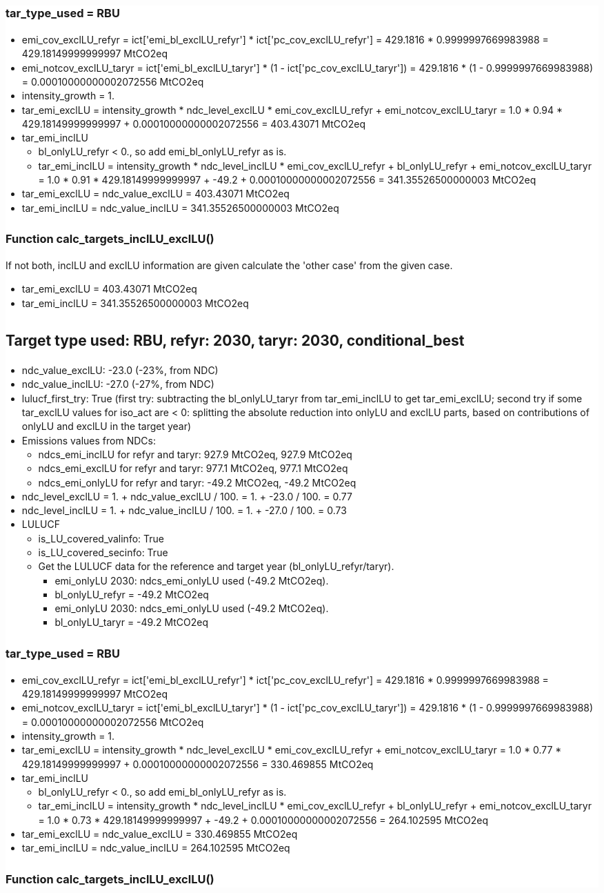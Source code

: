 ### tar_type_used = RBU
- emi_cov_exclLU_refyr = ict['emi_bl_exclLU_refyr'] * ict['pc_cov_exclLU_refyr'] = 429.1816 * 0.9999997669983988 = 429.18149999999997 MtCO2eq
- emi_notcov_exclLU_taryr = ict['emi_bl_exclLU_taryr'] * (1 - ict['pc_cov_exclLU_taryr']) = 429.1816 * (1 - 0.9999997669983988) = 0.00010000000002072556 MtCO2eq
- intensity_growth = 1.
- tar_emi_exclLU = intensity_growth * ndc_level_exclLU * emi_cov_exclLU_refyr + emi_notcov_exclLU_taryr = 1.0 * 0.94 * 429.18149999999997 + 0.00010000000002072556 = 403.43071 MtCO2eq
- tar_emi_inclLU
  - bl_onlyLU_refyr < 0., so add emi_bl_onlyLU_refyr as is.
  - tar_emi_inclLU = intensity_growth * ndc_level_inclLU * emi_cov_exclLU_refyr + bl_onlyLU_refyr + emi_notcov_exclLU_taryr = 1.0 * 0.91 * 429.18149999999997 + -49.2 + 0.00010000000002072556 = 341.35526500000003 MtCO2eq
- tar_emi_exclLU = ndc_value_exclLU = 403.43071 MtCO2eq
- tar_emi_inclLU = ndc_value_inclLU = 341.35526500000003 MtCO2eq
### Function calc_targets_inclLU_exclLU()
If not both, inclLU and exclLU information are given calculate the 'other case' from the given case.
- tar_emi_exclLU = 403.43071 MtCO2eq
- tar_emi_inclLU = 341.35526500000003 MtCO2eq



## Target type used: RBU, refyr: 2030, taryr: 2030, conditional_best
- ndc_value_exclLU: -23.0 (-23%, from NDC)
- ndc_value_inclLU: -27.0 (-27%, from NDC)
- lulucf_first_try: True
(first try: subtracting the bl_onlyLU_taryr from tar_emi_inclLU to get tar_emi_exclLU;
second try if some tar_exclLU values for iso_act are < 0: splitting the absolute reduction into onlyLU and exclLU parts, based on contributions of onlyLU and exclLU in the target year)
- Emissions values from NDCs:
  - ndcs_emi_inclLU for refyr and taryr: 927.9 MtCO2eq, 927.9 MtCO2eq
  - ndcs_emi_exclLU for refyr and taryr: 977.1 MtCO2eq, 977.1 MtCO2eq
  - ndcs_emi_onlyLU for refyr and taryr: -49.2 MtCO2eq, -49.2 MtCO2eq
- ndc_level_exclLU = 1. + ndc_value_exclLU / 100. = 1. + -23.0 / 100. = 0.77
- ndc_level_inclLU = 1. + ndc_value_inclLU / 100. = 1. + -27.0 / 100. = 0.73
- LULUCF
  - is_LU_covered_valinfo: True
  - is_LU_covered_secinfo: True
  - Get the LULUCF data for the reference and target year (bl_onlyLU_refyr/taryr).
    - emi_onlyLU 2030: ndcs_emi_onlyLU used (-49.2 MtCO2eq).
    - bl_onlyLU_refyr = -49.2 MtCO2eq
    - emi_onlyLU 2030: ndcs_emi_onlyLU used (-49.2 MtCO2eq).
    - bl_onlyLU_taryr = -49.2 MtCO2eq
### tar_type_used = RBU
- emi_cov_exclLU_refyr = ict['emi_bl_exclLU_refyr'] * ict['pc_cov_exclLU_refyr'] = 429.1816 * 0.9999997669983988 = 429.18149999999997 MtCO2eq
- emi_notcov_exclLU_taryr = ict['emi_bl_exclLU_taryr'] * (1 - ict['pc_cov_exclLU_taryr']) = 429.1816 * (1 - 0.9999997669983988) = 0.00010000000002072556 MtCO2eq
- intensity_growth = 1.
- tar_emi_exclLU = intensity_growth * ndc_level_exclLU * emi_cov_exclLU_refyr + emi_notcov_exclLU_taryr = 1.0 * 0.77 * 429.18149999999997 + 0.00010000000002072556 = 330.469855 MtCO2eq
- tar_emi_inclLU
  - bl_onlyLU_refyr < 0., so add emi_bl_onlyLU_refyr as is.
  - tar_emi_inclLU = intensity_growth * ndc_level_inclLU * emi_cov_exclLU_refyr + bl_onlyLU_refyr + emi_notcov_exclLU_taryr = 1.0 * 0.73 * 429.18149999999997 + -49.2 + 0.00010000000002072556 = 264.102595 MtCO2eq
- tar_emi_exclLU = ndc_value_exclLU = 330.469855 MtCO2eq
- tar_emi_inclLU = ndc_value_inclLU = 264.102595 MtCO2eq
### Function calc_targets_inclLU_exclLU()